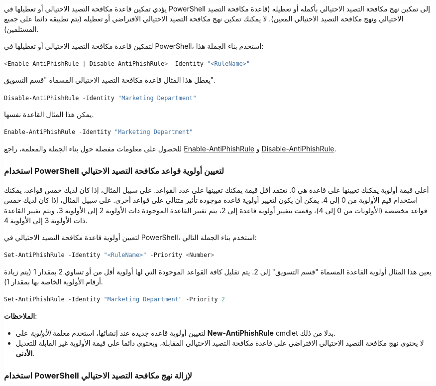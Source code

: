 يؤدي تمكين قاعدة مكافحة التصيد الاحتيالي أو تعطيلها في PowerShell إلى تمكين نهج مكافحة التصيد الاحتيالي بأكمله أو تعطيله (قاعدة مكافحة التصيد الاحتيالي ونهج مكافحة التصيد الاحتيالي المعين). لا يمكنك تمكين نهج مكافحة التصيد الاحتيالي الافتراضي أو تعطيله (يتم تطبيقه دائما على جميع المستلمين).

لتمكين قاعدة مكافحة التصيد الاحتيالي أو تعطيلها في PowerShell، استخدم بناء الجملة هذا:

```PowerShell
<Enable-AntiPhishRule | Disable-AntiPhishRule> -Identity "<RuleName>"
```

يعطل هذا المثال قاعدة مكافحة التصيد الاحتيالي المسماة "قسم التسويق".

```PowerShell
Disable-AntiPhishRule -Identity "Marketing Department"
```

يمكن هذا المثال القاعدة نفسها.

```PowerShell
Enable-AntiPhishRule -Identity "Marketing Department"
```

للحصول على معلومات مفصلة حول بناء الجملة والمعلمة، راجع [Enable-AntiPhishRule](/powershell/module/exchange/enable-antiphishrule) و [Disable-AntiPhishRule](/powershell/module/exchange/disable-antiphishrule).

### <a name="use-powershell-to-set-the-priority-of-anti-phish-rules"></a>استخدام PowerShell لتعيين أولوية قواعد مكافحة التصيد الاحتيالي

أعلى قيمة أولوية يمكنك تعيينها على قاعدة هي 0. تعتمد أقل قيمة يمكنك تعيينها على عدد القواعد. على سبيل المثال، إذا كان لديك خمس قواعد، يمكنك استخدام قيم الأولوية من 0 إلى 4. يمكن أن يكون لتغيير أولوية قاعدة موجودة تأثير متتالي على قواعد أخرى. على سبيل المثال، إذا كان لديك خمس قواعد مخصصة (الأولويات من 0 إلى 4)، وقمت بتغيير أولوية قاعدة إلى 2، يتم تغيير القاعدة الموجودة ذات الأولوية 2 إلى الأولوية 3، ويتم تغيير القاعدة ذات الأولوية 3 إلى الأولوية 4.

لتعيين أولوية قاعدة مكافحة التصيد الاحتيالي في PowerShell، استخدم بناء الجملة التالي:

```PowerShell
Set-AntiPhishRule -Identity "<RuleName>" -Priority <Number>
```

يعين هذا المثال أولوية القاعدة المسماة "قسم التسويق" إلى 2. يتم تقليل كافة القواعد الموجودة التي لها أولوية أقل من أو تساوي 2 بمقدار 1 (يتم زيادة أرقام الأولوية الخاصة بها بمقدار 1).

```PowerShell
Set-AntiPhishRule -Identity "Marketing Department" -Priority 2
```

**الملاحظات**:

- لتعيين أولوية قاعدة جديدة عند إنشائها، استخدم معلمة _الأولوية_ على **New-AntiPhishRule** cmdlet بدلا من ذلك.
- لا يحتوي نهج مكافحة التصيد الاحتيالي الافتراضي على قاعدة مكافحة التصيد الاحتيالي المقابلة، ويحتوي دائما على قيمة الأولوية غير القابلة للتعديل **الأدنى**.

### <a name="use-powershell-to-remove-anti-phish-policies"></a>استخدام PowerShell لإزالة نهج مكافحة التصيد الاحتيالي
